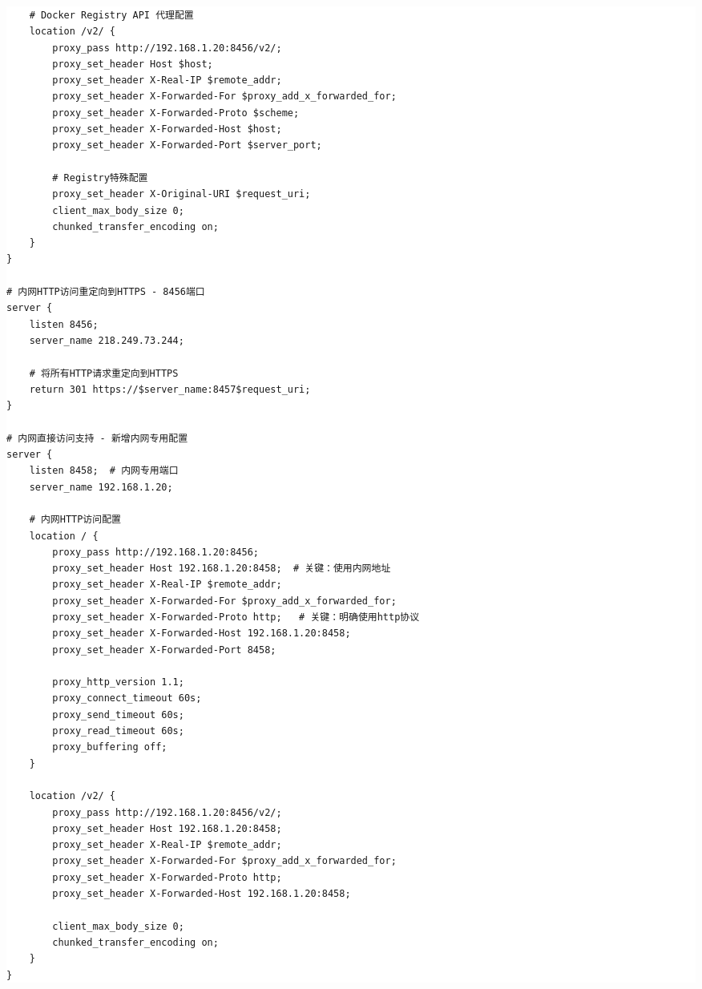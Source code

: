 ```shell
    # Docker Registry API 代理配置
    location /v2/ {
        proxy_pass http://192.168.1.20:8456/v2/;
        proxy_set_header Host $host;
        proxy_set_header X-Real-IP $remote_addr;
        proxy_set_header X-Forwarded-For $proxy_add_x_forwarded_for;
        proxy_set_header X-Forwarded-Proto $scheme;
        proxy_set_header X-Forwarded-Host $host;
        proxy_set_header X-Forwarded-Port $server_port;
        
        # Registry特殊配置
        proxy_set_header X-Original-URI $request_uri;
        client_max_body_size 0;
        chunked_transfer_encoding on;
    }
}

# 内网HTTP访问重定向到HTTPS - 8456端口
server {
    listen 8456;
    server_name 218.249.73.244;
    
    # 将所有HTTP请求重定向到HTTPS
    return 301 https://$server_name:8457$request_uri;
}

# 内网直接访问支持 - 新增内网专用配置
server {
    listen 8458;  # 内网专用端口
    server_name 192.168.1.20;
    
    # 内网HTTP访问配置
    location / {
        proxy_pass http://192.168.1.20:8456;
        proxy_set_header Host 192.168.1.20:8458;  # 关键：使用内网地址
        proxy_set_header X-Real-IP $remote_addr;
        proxy_set_header X-Forwarded-For $proxy_add_x_forwarded_for;
        proxy_set_header X-Forwarded-Proto http;   # 关键：明确使用http协议
        proxy_set_header X-Forwarded-Host 192.168.1.20:8458;
        proxy_set_header X-Forwarded-Port 8458;
        
        proxy_http_version 1.1;
        proxy_connect_timeout 60s;
        proxy_send_timeout 60s;
        proxy_read_timeout 60s;
        proxy_buffering off;
    }
    
    location /v2/ {
        proxy_pass http://192.168.1.20:8456/v2/;
        proxy_set_header Host 192.168.1.20:8458;
        proxy_set_header X-Real-IP $remote_addr;
        proxy_set_header X-Forwarded-For $proxy_add_x_forwarded_for;
        proxy_set_header X-Forwarded-Proto http;
        proxy_set_header X-Forwarded-Host 192.168.1.20:8458;
        
        client_max_body_size 0;
        chunked_transfer_encoding on;
    }
}

```

